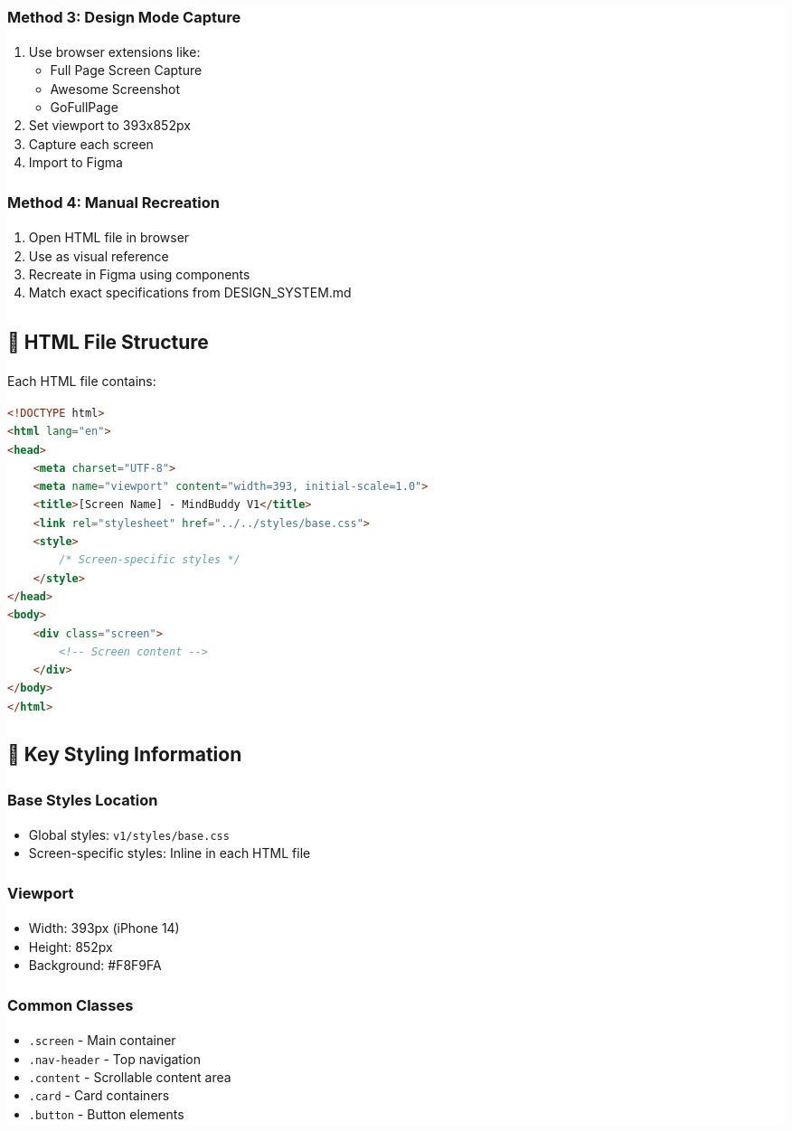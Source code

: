 ### Method 3: Design Mode Capture
1. Use browser extensions like:
   - Full Page Screen Capture
   - Awesome Screenshot
   - GoFullPage
2. Set viewport to 393x852px
3. Capture each screen
4. Import to Figma

### Method 4: Manual Recreation
1. Open HTML file in browser
2. Use as visual reference
3. Recreate in Figma using components
4. Match exact specifications from DESIGN_SYSTEM.md

## 📏 HTML File Structure

Each HTML file contains:
```html
<!DOCTYPE html>
<html lang="en">
<head>
    <meta charset="UTF-8">
    <meta name="viewport" content="width=393, initial-scale=1.0">
    <title>[Screen Name] - MindBuddy V1</title>
    <link rel="stylesheet" href="../../styles/base.css">
    <style>
        /* Screen-specific styles */
    </style>
</head>
<body>
    <div class="screen">
        <!-- Screen content -->
    </div>
</body>
</html>
```

## 🎨 Key Styling Information

### Base Styles Location
- Global styles: `v1/styles/base.css`
- Screen-specific styles: Inline in each HTML file

### Viewport
- Width: 393px (iPhone 14)
- Height: 852px
- Background: #F8F9FA

### Common Classes
- `.screen` - Main container
- `.nav-header` - Top navigation
- `.content` - Scrollable content area
- `.card` - Card containers
- `.button` - Button elements
